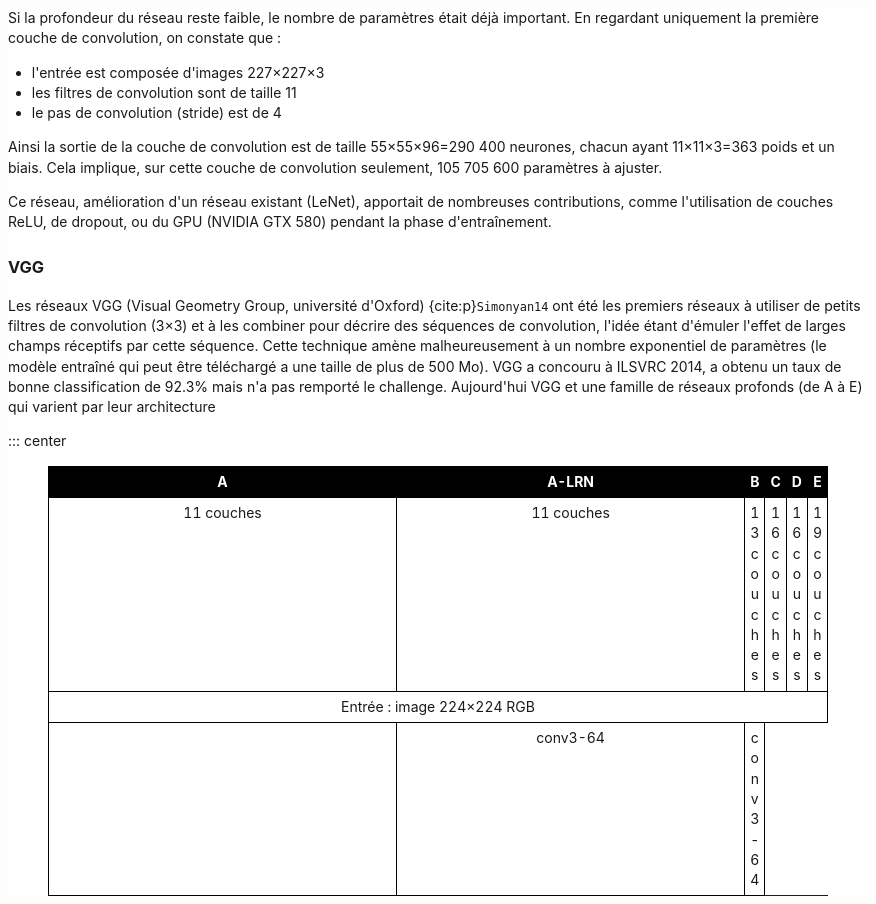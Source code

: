 Si la profondeur du réseau reste faible, le nombre de paramètres était
déjà important. En regardant uniquement la première couche de
convolution, on constate que :

-   l'entrée est composée d'images 227$\times$227$\times$3
-   les filtres de convolution sont de taille 11
-   le pas de convolution (stride) est de 4

Ainsi la sortie de la couche de convolution est de taille 55$\times$55$\times$96=290 400 neurones, chacun ayant
11$\times$11$\times$3=363 poids et un biais. Cela implique, sur cette couche de convolution seulement, 105 705 600 paramètres à ajuster.

Ce réseau, amélioration d'un réseau existant (LeNet), apportait de
nombreuses contributions, comme l'utilisation de couches ReLU, de
dropout, ou du GPU (NVIDIA GTX 580) pendant la phase d'entraînement.

### VGG

Les réseaux VGG (Visual Geometry Group, université d'Oxford)
{cite:p}`Simonyan14` ont été les premiers réseaux à utiliser de petits filtres de convolution (3$\times$3) et à les combiner pour
décrire des séquences de convolution, l'idée étant d'émuler l'effet de
larges champs réceptifs par cette séquence. Cette technique amène
malheureusement à un nombre exponentiel de paramètres (le modèle
entraîné qui peut être téléchargé a une taille de plus de 500 Mo). VGG a concouru à ILSVRC 2014, a obtenu un taux de bonne classification de
92.3% mais n'a pas remporté le challenge. Aujourd'hui VGG et une famille de réseaux profonds (de A à E) qui varient par leur architecture

::: center
<figure id="F:VGG">
<style type="text/css">
.myTable {style="border:1px solid blue; border-collapse:collapse;" }
.myTable th { background-color:#000;color:white;width:50%; }
.myTable td, .myTable th { padding:5px;border:1px solid #000; }
</style>

<table class="myTable">
<thead>
<tr class="header">
<th style="text-align: center;"><strong>A</strong></th>
<th style="text-align: center;"><strong><span>A-LRN</span></strong></th>
<th style="text-align: center;"><strong><span>B</span></strong></th>
<th style="text-align: center;"><strong><span>C</span></strong></th>
<th style="text-align: center;"><strong><span>D</span></strong></th>
<th style="text-align: center;"><strong><span>E</span></strong></th>
</tr>
</thead>
<tbody>
<tr class="odd">
<td style="text-align: center;">11 couches</td>
<td style="text-align: center;">11 couches</td>
<td style="text-align: center;">13 couches</td>
<td style="text-align: center;">16 couches</td>
<td style="text-align: center;">16 couches</td>
<td style="text-align: center;">19 couches</td>
</tr>
<tr class="even">
<td colspan="6" style="text-align: center;">Entrée : image 224<span
class="math inline">×</span>224 RGB</td>
</tr>
<tr class="odd">
<td rowspan="2" style="text-align: center;"></td>
<td style="text-align: center;">conv3-64</td>
<td style="text-align: center;">conv3-64</td>